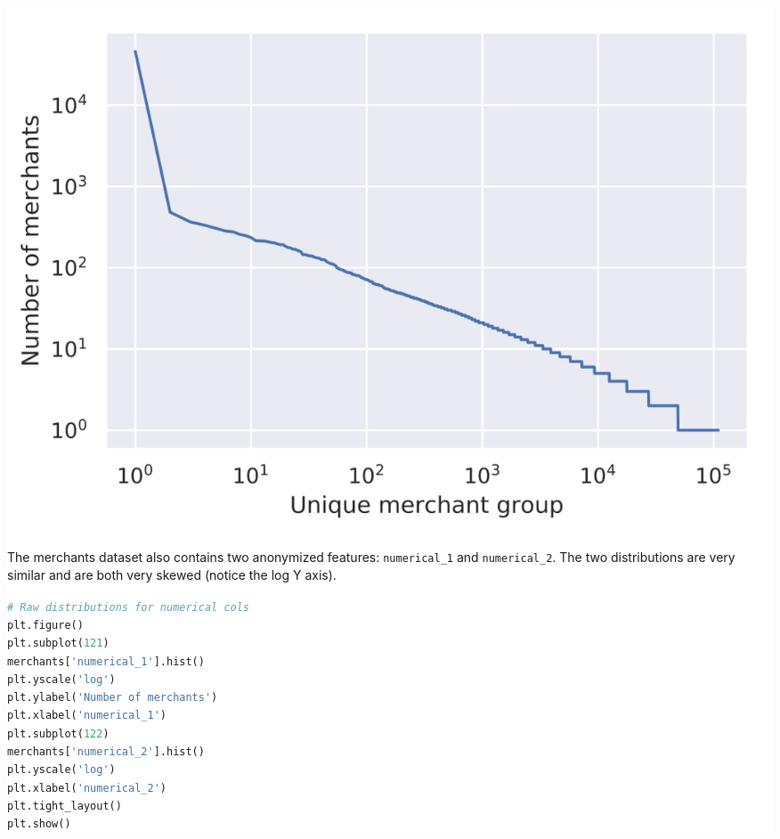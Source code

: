 
![svg](/assets/img/loyalty-prediction-1-eda/output_97_0.svg)


The merchants dataset also contains two anonymized features: `numerical_1` and `numerical_2`.  The two distributions are very similar and are both very skewed (notice the log Y axis).


```python
# Raw distributions for numerical cols
plt.figure()
plt.subplot(121)
merchants['numerical_1'].hist()
plt.yscale('log')
plt.ylabel('Number of merchants')
plt.xlabel('numerical_1')
plt.subplot(122)
merchants['numerical_2'].hist()
plt.yscale('log')
plt.xlabel('numerical_2')
plt.tight_layout()
plt.show()
```
